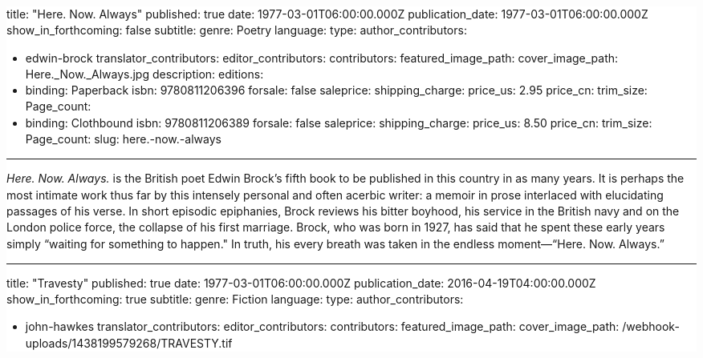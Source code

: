title: "Here. Now. Always"
published: true
date: 1977-03-01T06:00:00.000Z
publication_date: 1977-03-01T06:00:00.000Z
show_in_forthcoming: false
subtitle:
genre: Poetry
language:
type:
author_contributors:
  - edwin-brock
translator_contributors:
editor_contributors:
contributors:
featured_image_path:
cover_image_path: Here._Now._Always.jpg
description:
editions:
  - binding: Paperback
    isbn: 9780811206396
    forsale: false
    saleprice:
    shipping_charge:
    price_us: 2.95
    price_cn:
    trim_size:
    Page_count:
  - binding: Clothbound
    isbn: 9780811206389
    forsale: false
    saleprice:
    shipping_charge:
    price_us: 8.50
    price_cn:
    trim_size:
    Page_count:
slug: here.-now.-always
---

_Here. Now. Always._ is the British poet Edwin Brock’s fifth book to be published in this country in as many years. It is perhaps the most intimate work thus far by this intensely personal and often acerbic writer: a memoir in prose interlaced with elucidating passages of his verse. In short episodic epiphanies, Brock reviews his bitter boyhood, his service in the British navy and on the London police force, the collapse of his first marriage. Brock, who was born in 1927, has said that he spent these early years simply “waiting for something to happen." In truth, his every breath was taken in the endless moment––“Here. Now. Always.”

---
title: "Travesty"
published: true
date: 1977-03-01T06:00:00.000Z
publication_date: 2016-04-19T04:00:00.000Z
show_in_forthcoming: true
subtitle:
genre: Fiction
language:
type:
author_contributors:
  - john-hawkes
translator_contributors:
editor_contributors:
contributors:
featured_image_path:
cover_image_path: /webhook-uploads/1438199579268/TRAVESTY.tif